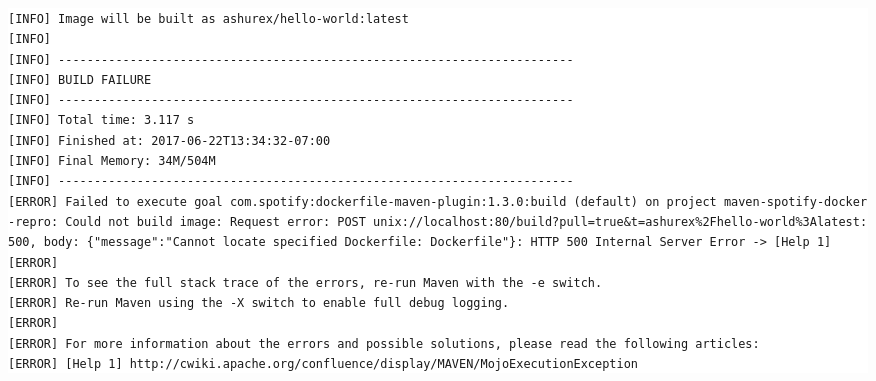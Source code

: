 ```shell
[INFO] Image will be built as ashurex/hello-world:latest
[INFO] 
[INFO] ------------------------------------------------------------------------
[INFO] BUILD FAILURE
[INFO] ------------------------------------------------------------------------
[INFO] Total time: 3.117 s
[INFO] Finished at: 2017-06-22T13:34:32-07:00
[INFO] Final Memory: 34M/504M
[INFO] ------------------------------------------------------------------------
[ERROR] Failed to execute goal com.spotify:dockerfile-maven-plugin:1.3.0:build (default) on project maven-spotify-docker-repro: Could not build image: Request error: POST unix://localhost:80/build?pull=true&t=ashurex%2Fhello-world%3Alatest: 500, body: {"message":"Cannot locate specified Dockerfile: Dockerfile"}: HTTP 500 Internal Server Error -> [Help 1]
[ERROR] 
[ERROR] To see the full stack trace of the errors, re-run Maven with the -e switch.
[ERROR] Re-run Maven using the -X switch to enable full debug logging.
[ERROR] 
[ERROR] For more information about the errors and possible solutions, please read the following articles:
[ERROR] [Help 1] http://cwiki.apache.org/confluence/display/MAVEN/MojoExecutionException
```
